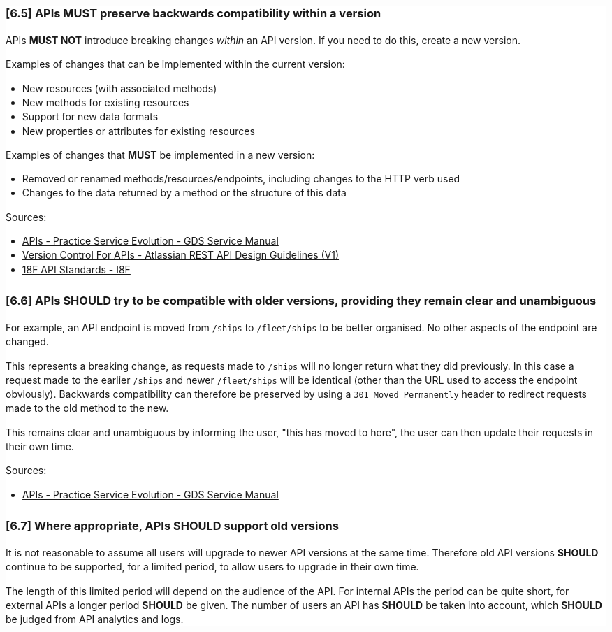 ### [6.5] APIs **MUST** preserve backwards compatibility within a version

APIs **MUST NOT** introduce breaking changes *within* an API version. If you need to do this, create a new version.

Examples of changes that can be implemented within the current version:

* New resources (with associated methods)
* New methods for existing resources
* Support for new data formats
* New properties or attributes for existing resources

Examples of changes that **MUST** be implemented in a new version:

* Removed or renamed methods/resources/endpoints, including changes to the HTTP verb used
* Changes to the data returned by a method or the structure of this data

Sources:

* [APIs - Practice Service Evolution - GDS Service Manual](https://www.gov.uk/service-manual/making-software/apis.html#practice-service-evolution)
* [Version Control For APIs - Atlassian REST API Design Guidelines (V1)](https://developer.atlassian.com/display/DOCS/Atlassian+REST+API+Design+Guidelines+version+1#AtlassianRESTAPIDesignGuidelinesversion1-VersionControlforAPIs)
* [18F API Standards - I8F](https://github.com/18f/api-standards)

### [6.6] APIs **SHOULD** try to be compatible with older versions, providing they remain clear and unambiguous

For example, an API endpoint is moved from `/ships` to `/fleet/ships` to be better organised. No other aspects of the endpoint are changed.

This represents a breaking change, as requests made to `/ships` will no longer return what they did previously. In this case a request made to the earlier `/ships` and newer `/fleet/ships` will be identical (other than the URL used to access the endpoint obviously). Backwards compatibility can therefore be preserved by using a `301 Moved Permanently` header to redirect requests made to the old method to the new.

This remains clear and unambiguous by informing the user, "this has moved to here", the user can then update their requests in their own time.

Sources:

* [APIs - Practice Service Evolution - GDS Service Manual](https://www.gov.uk/service-manual/making-software/apis.html#practice-service-evolution)

### [6.7] Where appropriate,  APIs **SHOULD** support old versions

It is not reasonable to assume all users will upgrade to newer API versions at the same time. Therefore old API versions **SHOULD** continue to be supported, for a limited period, to allow users to upgrade in their own time.

The length of this limited period will depend on the audience of the API. For internal APIs the period can be quite short, for external APIs a longer period **SHOULD** be given. The number of users an API has **SHOULD** be taken into account, which **SHOULD** be judged from API analytics and logs.
